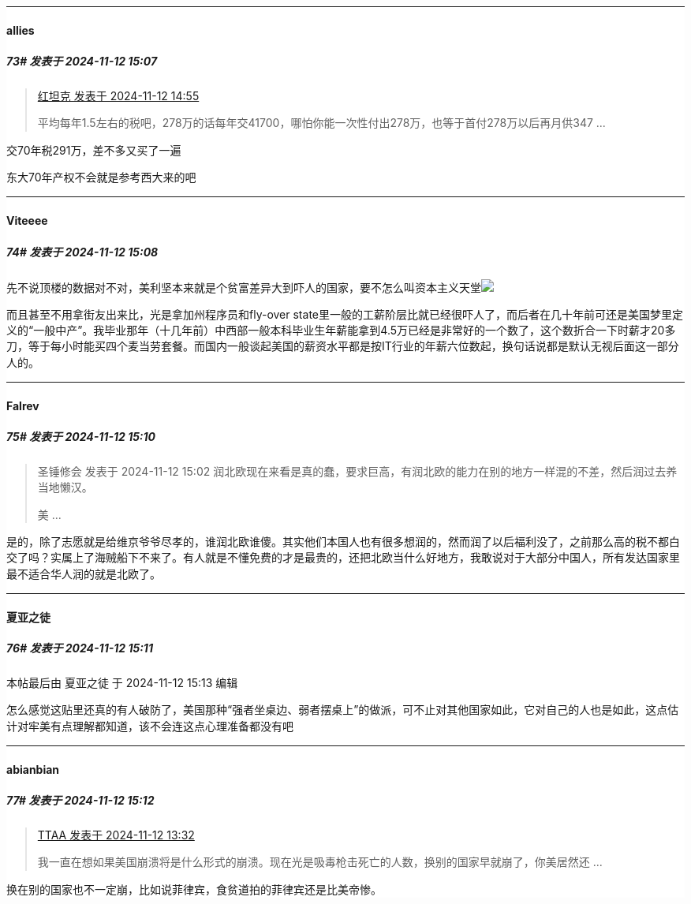 *****

####  allies  
##### 73#       发表于 2024-11-12 15:07

<blockquote><a href="httphttps://bbs.saraba1st.com/2b/forum.php?mod=redirect&amp;goto=findpost&amp;pid=66679506&amp;ptid=2206620" target="_blank">红坦克 发表于 2024-11-12 14:55</a>

平均每年1.5左右的税吧，278万的话每年交41700，哪怕你能一次性付出278万，也等于首付278万以后再月供347 ...</blockquote>
交70年税291万，差不多又买了一遍

东大70年产权不会就是参考西大来的吧

*****

####  Viteeee  
##### 74#       发表于 2024-11-12 15:08

先不说顶楼的数据对不对，美利坚本来就是个贫富差异大到吓人的国家，要不怎么叫资本主义天堂<img src="https://static.saraba1st.com/image/smiley/face2017/067.png" referrerpolicy="no-referrer">

而且甚至不用拿街友出来比，光是拿加州程序员和fly-over state里一般的工薪阶层比就已经很吓人了，而后者在几十年前可还是美国梦里定义的“一般中产”。我毕业那年（十几年前）中西部一般本科毕业生年薪能拿到4.5万已经是非常好的一个数了，这个数折合一下时薪才20多刀，等于每小时能买四个麦当劳套餐。而国内一般谈起美国的薪资水平都是按IT行业的年薪六位数起，换句话说都是默认无视后面这一部分人的。

*****

####  Falrev  
##### 75#       发表于 2024-11-12 15:10

<blockquote>圣锤修会 发表于 2024-11-12 15:02
润北欧现在来看是真的蠢，要求巨高，有润北欧的能力在别的地方一样混的不差，然后润过去养当地懒汉。

美 ...</blockquote>
是的，除了志愿就是给维京爷爷尽孝的，谁润北欧谁傻。其实他们本国人也有很多想润的，然而润了以后福利没了，之前那么高的税不都白交了吗？实属上了海贼船下不来了。有人就是不懂免费的才是最贵的，还把北欧当什么好地方，我敢说对于大部分中国人，所有发达国家里最不适合华人润的就是北欧了。


*****

####  夏亚之徒  
##### 76#       发表于 2024-11-12 15:11

 本帖最后由 夏亚之徒 于 2024-11-12 15:13 编辑 

怎么感觉这贴里还真的有人破防了，美国那种“强者坐桌边、弱者摆桌上”的做派，可不止对其他国家如此，它对自己的人也是如此，这点估计对牢美有点理解都知道，该不会连这点心理准备都没有吧

*****

####  abianbian  
##### 77#       发表于 2024-11-12 15:12

<blockquote><a href="httphttps://bbs.saraba1st.com/2b/forum.php?mod=redirect&amp;goto=findpost&amp;pid=66678865&amp;ptid=2206620" target="_blank">TTAA 发表于 2024-11-12 13:32</a>

我一直在想如果美国崩溃将是什么形式的崩溃。现在光是吸毒枪击死亡的人数，换别的国家早就崩了，你美居然还 ...</blockquote>
换在别的国家也不一定崩，比如说菲律宾，食贫道拍的菲律宾还是比美帝惨。
